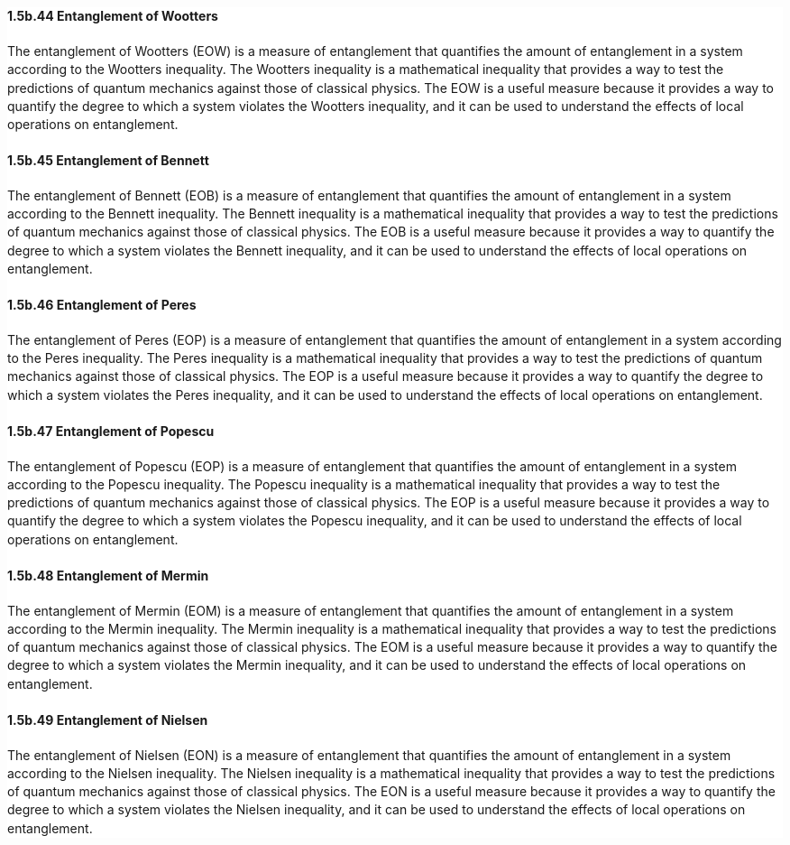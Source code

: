 #### 1.5b.44 Entanglement of Wootters

The entanglement of Wootters (EOW) is a measure of entanglement that quantifies the amount of entanglement in a system according to the Wootters inequality. The Wootters inequality is a mathematical inequality that provides a way to test the predictions of quantum mechanics against those of classical physics. The EOW is a useful measure because it provides a way to quantify the degree to which a system violates the Wootters inequality, and it can be used to understand the effects of local operations on entanglement.

#### 1.5b.45 Entanglement of Bennett

The entanglement of Bennett (EOB) is a measure of entanglement that quantifies the amount of entanglement in a system according to the Bennett inequality. The Bennett inequality is a mathematical inequality that provides a way to test the predictions of quantum mechanics against those of classical physics. The EOB is a useful measure because it provides a way to quantify the degree to which a system violates the Bennett inequality, and it can be used to understand the effects of local operations on entanglement.

#### 1.5b.46 Entanglement of Peres

The entanglement of Peres (EOP) is a measure of entanglement that quantifies the amount of entanglement in a system according to the Peres inequality. The Peres inequality is a mathematical inequality that provides a way to test the predictions of quantum mechanics against those of classical physics. The EOP is a useful measure because it provides a way to quantify the degree to which a system violates the Peres inequality, and it can be used to understand the effects of local operations on entanglement.

#### 1.5b.47 Entanglement of Popescu

The entanglement of Popescu (EOP) is a measure of entanglement that quantifies the amount of entanglement in a system according to the Popescu inequality. The Popescu inequality is a mathematical inequality that provides a way to test the predictions of quantum mechanics against those of classical physics. The EOP is a useful measure because it provides a way to quantify the degree to which a system violates the Popescu inequality, and it can be used to understand the effects of local operations on entanglement.

#### 1.5b.48 Entanglement of Mermin

The entanglement of Mermin (EOM) is a measure of entanglement that quantifies the amount of entanglement in a system according to the Mermin inequality. The Mermin inequality is a mathematical inequality that provides a way to test the predictions of quantum mechanics against those of classical physics. The EOM is a useful measure because it provides a way to quantify the degree to which a system violates the Mermin inequality, and it can be used to understand the effects of local operations on entanglement.

#### 1.5b.49 Entanglement of Nielsen

The entanglement of Nielsen (EON) is a measure of entanglement that quantifies the amount of entanglement in a system according to the Nielsen inequality. The Nielsen inequality is a mathematical inequality that provides a way to test the predictions of quantum mechanics against those of classical physics. The EON is a useful measure because it provides a way to quantify the degree to which a system violates the Nielsen inequality, and it can be used to understand the effects of local operations on entanglement.
